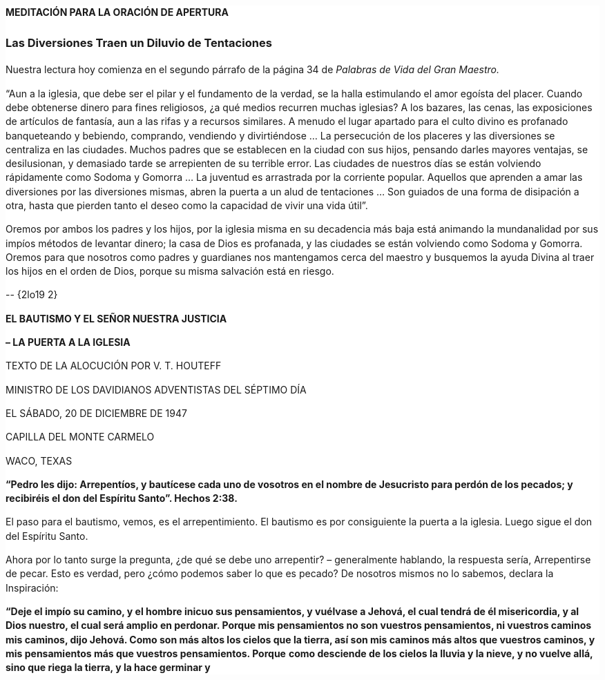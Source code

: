  **MEDITACIÓN PARA LA ORACIÓN DE APERTURA**

### Las Diversiones Traen un Diluvio de Tentaciones

Nuestra lectura hoy comienza en el segundo párrafo de la página 34 de _Palabras de Vida del Gran Maestro._

“Aun a la iglesia, que debe ser el pilar y el fundamento de la verdad, se la halla estimulando el amor egoísta del placer. Cuando debe obtenerse dinero para fines religiosos, ¿a qué medios recurren muchas iglesias? A los bazares, las cenas, las exposiciones de artículos de fantasía, aun a las rifas y a recursos similares. A menudo el lugar apartado para el culto divino es profanado banqueteando y bebiendo, comprando, vendiendo y divirtiéndose … La persecución de los placeres y las diversiones se centraliza en las ciudades. Muchos padres que se establecen en la ciudad con sus hijos, pensando darles mayores ventajas, se desilusionan, y demasiado tarde se arrepienten de su terrible error. Las ciudades de nuestros días se están volviendo rápidamente como Sodoma y Gomorra … La juventud es arrastrada por la corriente popular. Aquellos que aprenden a amar las diversiones por las diversiones mismas, abren la puerta a un alud de tentaciones … Son guiados de una forma de disipación a otra, hasta que pierden tanto el deseo como la capacidad de vivir una vida útil”.

Oremos por ambos los padres y los hijos, por la iglesia misma en su decadencia más baja está animando la mundanalidad por sus impíos métodos de levantar dinero; la casa de Dios es profanada, y las ciudades se están volviendo como Sodoma y Gomorra. Oremos para que nosotros como padres y guardianes nos mantengamos cerca del maestro y busquemos la ayuda Divina al traer los hijos en el orden de Dios, porque su misma salvación está en riesgo.

 -- {2lo19 2}   
  
  **EL BAUTISMO Y EL SEÑOR NUESTRA JUSTICIA**

**– LA PUERTA A LA IGLESIA**

TEXTO DE LA ALOCUCIÓN POR V. T. HOUTEFF

MINISTRO DE LOS DAVIDIANOS ADVENTISTAS DEL SÉPTIMO DÍA

EL SÁBADO, 20 DE DICIEMBRE DE 1947

CAPILLA DEL MONTE CARMELO

WACO, TEXAS

**“Pedro les dijo: Arrepentíos, y bautícese cada uno de vosotros en el nombre de Jesucristo para perdón de los pecados; y recibiréis el don del Espíritu Santo”. Hechos 2:38.**

El paso para el bautismo, vemos, es el arrepentimiento. El bautismo es por consiguiente la puerta a la iglesia. Luego sigue el don del Espíritu Santo.

Ahora por lo tanto surge la pregunta, ¿de qué se debe uno arrepentir? – generalmente hablando, la respuesta sería, Arrepentirse de pecar. Esto es verdad, pero ¿cómo podemos saber lo que es pecado? De nosotros mismos no lo sabemos, declara la Inspiración:

**“Deje el impío su camino, y el hombre inicuo sus pensamientos, y vuélvase a Jehová, el cual tendrá de él misericordia, y al Dios nuestro, el cual será amplio en perdonar. Porque mis pensamientos no son vuestros pensamientos, ni vuestros caminos mis caminos, dijo Jehová. Como son más altos los cielos que la tierra, así son mis caminos más altos que vuestros caminos, y mis pensamientos más que vuestros pensamientos. Porque** **como desciende de los cielos la lluvia y la nieve, y no vuelve allá, sino que riega la tierra, y la hace germinar y**
